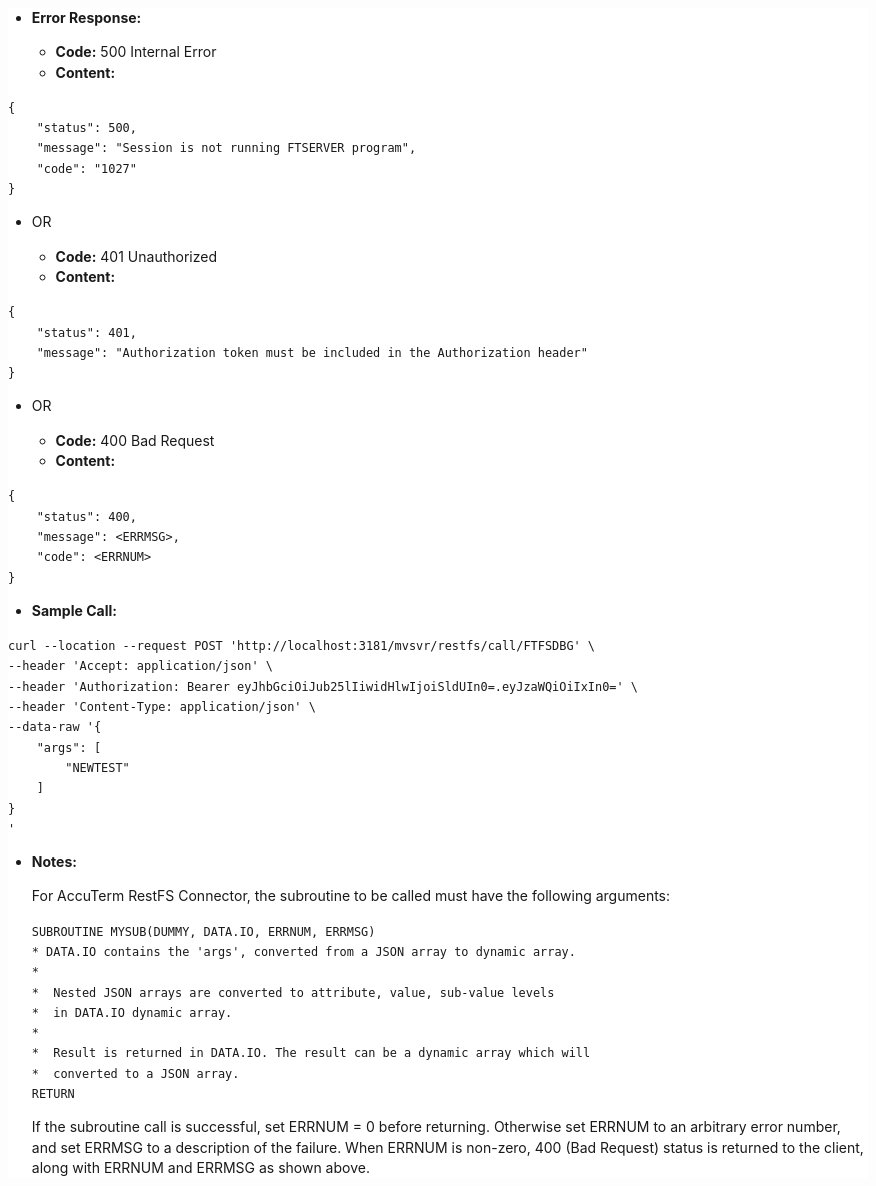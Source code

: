 * **Error Response:**

  * **Code:** 500 Internal Error
  * **Content:**
```
{
    "status": 500,
    "message": "Session is not running FTSERVER program",
    "code": "1027"
}
```

* OR

  * **Code:** 401 Unauthorized
  * **Content:** 
```
{
    "status": 401,
    "message": "Authorization token must be included in the Authorization header"
}
```

* OR

  * **Code:** 400 Bad Request
  * **Content:** 
```
{
    "status": 400,
    "message": <ERRMSG>,
    "code": <ERRNUM>
}
```

* **Sample Call:**

```
curl --location --request POST 'http://localhost:3181/mvsvr/restfs/call/FTFSDBG' \
--header 'Accept: application/json' \
--header 'Authorization: Bearer eyJhbGciOiJub25lIiwidHlwIjoiSldUIn0=.eyJzaWQiOiIxIn0=' \
--header 'Content-Type: application/json' \
--data-raw '{
	"args": [
		"NEWTEST"
	]
}
'
```

* **Notes:**

  For AccuTerm RestFS Connector, the subroutine to be called must have the following arguments:
  ```
  SUBROUTINE MYSUB(DUMMY, DATA.IO, ERRNUM, ERRMSG)
  * DATA.IO contains the 'args', converted from a JSON array to dynamic array.
  *
  *  Nested JSON arrays are converted to attribute, value, sub-value levels
  *  in DATA.IO dynamic array.
  *
  *  Result is returned in DATA.IO. The result can be a dynamic array which will
  *  converted to a JSON array.
  RETURN
  ```
  If the subroutine call is successful, set ERRNUM = 0 before returning. Otherwise set
  ERRNUM to an arbitrary error number, and set ERRMSG to a description of the failure.
  When ERRNUM is non-zero, 400 (Bad Request) status is returned to the client, along with ERRNUM
  and ERRMSG as shown above. 
